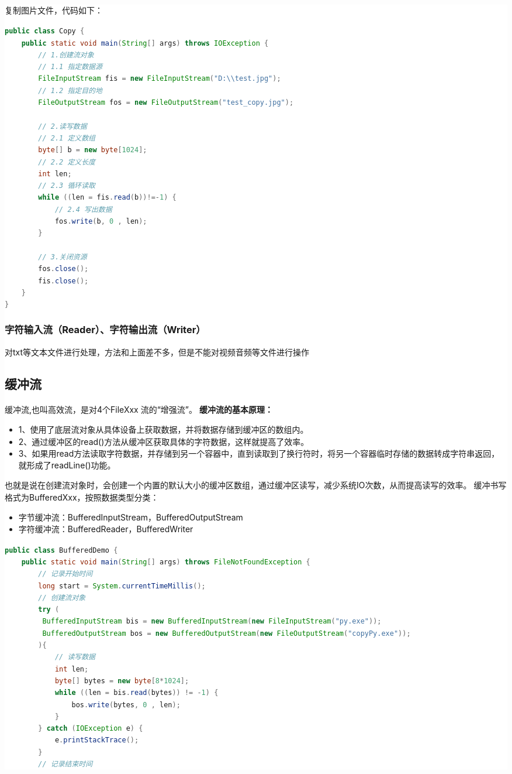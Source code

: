 复制图片文件，代码如下：
```java
public class Copy {
    public static void main(String[] args) throws IOException {
        // 1.创建流对象
        // 1.1 指定数据源
        FileInputStream fis = new FileInputStream("D:\\test.jpg");
        // 1.2 指定目的地
        FileOutputStream fos = new FileOutputStream("test_copy.jpg");

        // 2.读写数据
        // 2.1 定义数组
        byte[] b = new byte[1024];
        // 2.2 定义长度
        int len;
        // 2.3 循环读取
        while ((len = fis.read(b))!=-1) {
            // 2.4 写出数据
            fos.write(b, 0 , len);
        }

        // 3.关闭资源
        fos.close();
        fis.close();
    }
}

```
### 字符输入流（Reader）、字符输出流（Writer）
对txt等文本文件进行处理，方法和上面差不多，但是不能对视频音频等文件进行操作

## 缓冲流
缓冲流,也叫高效流，是对4个FileXxx 流的“增强流”。
**缓冲流的基本原理：**

- 1、使用了底层流对象从具体设备上获取数据，并将数据存储到缓冲区的数组内。
- 2、通过缓冲区的read()方法从缓冲区获取具体的字符数据，这样就提高了效率。
- 3、如果用read方法读取字符数据，并存储到另一个容器中，直到读取到了换行符时，将另一个容器临时存储的数据转成字符串返回，就形成了readLine()功能。

也就是说在创建流对象时，会创建一个内置的默认大小的缓冲区数组，通过缓冲区读写，减少系统IO次数，从而提高读写的效率。
缓冲书写格式为BufferedXxx，按照数据类型分类：

- 字节缓冲流：BufferedInputStream，BufferedOutputStream
- 字符缓冲流：BufferedReader，BufferedWriter

```java
public class BufferedDemo {
    public static void main(String[] args) throws FileNotFoundException {
      	// 记录开始时间
        long start = System.currentTimeMillis();
		// 创建流对象
        try (
		 BufferedInputStream bis = new BufferedInputStream(new FileInputStream("py.exe"));
		 BufferedOutputStream bos = new BufferedOutputStream(new FileOutputStream("copyPy.exe"));
        ){
          	// 读写数据
            int len;
            byte[] bytes = new byte[8*1024];
            while ((len = bis.read(bytes)) != -1) {
                bos.write(bytes, 0 , len);
            }
        } catch (IOException e) {
            e.printStackTrace();
        }
		// 记录结束时间
```